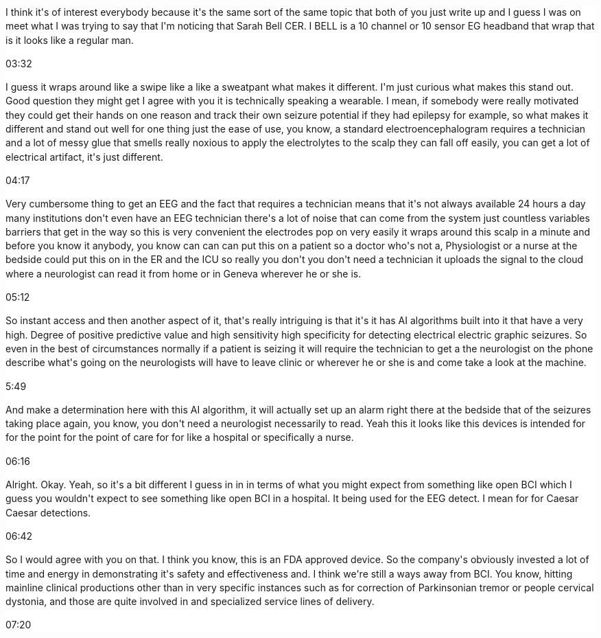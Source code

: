 I think it's of interest everybody because it's the same sort of the same topic that both of you just write up and I guess I was on meet what I was trying to say that I'm noticing that Sarah Bell CER. I BELL is a 10 channel or 10 sensor EG headband that wrap that is it looks like a regular man.

03:32

I guess it wraps around like a swipe like a like a sweatpant what makes it different. I'm just curious what makes this stand out. Good question they might get I agree with you it is technically speaking a wearable. I mean, if somebody were really motivated they could get their hands on one reason and track their own seizure potential if they had epilepsy for example, so what makes it different and stand out well for one thing just the ease of use, you know, a standard electroencephalogram requires a technician and a lot of messy glue that smells really noxious to apply the electrolytes to the scalp they can fall off easily, you can get a lot of electrical artifact, it's just different.

04:17

Very cumbersome thing to get an EEG and the fact that requires a technician means that it's not always available 24 hours a day many institutions don't even have an EEG technician there's a lot of noise that can come from the system just countless variables barriers that get in the way so this is very convenient the electrodes pop on very easily it wraps around this scalp in a minute and before you know it anybody, you know can can can put this on a patient so a doctor who's not a, Physiologist or a nurse at the bedside could put this on in the ER and the ICU so really you don't you don't need a technician it uploads the signal to the cloud where a neurologist can read it from home or in Geneva wherever he or she is.

05:12

So instant access and then another aspect of it, that's really intriguing is that it's it has AI algorithms built into it that have a very high. Degree of positive predictive value and high sensitivity high specificity for detecting electrical electric graphic seizures. So even in the best of circumstances normally if a patient is seizing it will require the technician to get a the neurologist on the phone describe what's going on the neurologists will have to leave clinic or wherever he or she is and come take a look at the machine.

5:49

And make a determination here with this AI algorithm, it will actually set up an alarm right there at the bedside that of the seizures taking place again, you know, you don't need a neurologist necessarily to read. Yeah this it looks like this devices is intended for for the point for the point of care for for like a hospital or specifically a nurse.

06:16

Alright. Okay. Yeah, so it's a bit different I guess in in in terms of what you might expect from something like open BCI which I guess you wouldn't expect to see something like open BCI in a hospital. It being used for the EEG detect. I mean for for Caesar Caesar detections.

06:42

So I would agree with you on that. I think you know, this is an FDA approved device. So the company's obviously invested a lot of time and energy in demonstrating it's safety and effectiveness and. I think we're still a ways away from BCI. You know, hitting mainline clinical productions other than in very specific instances such as for correction of Parkinsonian tremor or people cervical dystonia, and those are quite involved in and specialized service lines of delivery.

07:20
